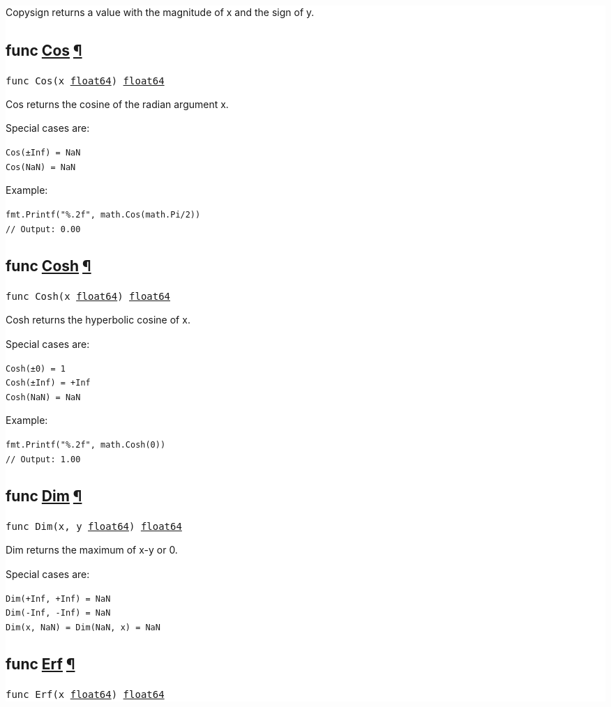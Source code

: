 Copysign returns a value with the magnitude of x and the sign of y.

<h2 id="Cos">func <a href="//github.com/golang/go/blob/2ea7d3461bb41d0ae12b56ee52d43314bcdb97f9/src/math/sin.go#L107">Cos</a>
    <a href="#Cos">¶</a></h2>
<pre>func Cos(x <a href="/builtin/#float64">float64</a>) <a href="/builtin/#float64">float64</a></pre>

Cos returns the cosine of the radian argument x.

Special cases are:

    Cos(±Inf) = NaN
    Cos(NaN) = NaN

<a id="exampleCos"></a>
Example:

    fmt.Printf("%.2f", math.Cos(math.Pi/2))
    // Output: 0.00

<h2 id="Cosh">func <a href="//github.com/golang/go/blob/2ea7d3461bb41d0ae12b56ee52d43314bcdb97f9/src/math/sinh.go#L61">Cosh</a>
    <a href="#Cosh">¶</a></h2>
<pre>func Cosh(x <a href="/builtin/#float64">float64</a>) <a href="/builtin/#float64">float64</a></pre>

Cosh returns the hyperbolic cosine of x.

Special cases are:

    Cosh(±0) = 1
    Cosh(±Inf) = +Inf
    Cosh(NaN) = NaN

<a id="exampleCosh"></a>
Example:

    fmt.Printf("%.2f", math.Cosh(0))
    // Output: 1.00

<h2 id="Dim">func <a href="//github.com/golang/go/blob/2ea7d3461bb41d0ae12b56ee52d43314bcdb97f9/src/math/dim.go#L3">Dim</a>
    <a href="#Dim">¶</a></h2>
<pre>func Dim(x, y <a href="/builtin/#float64">float64</a>) <a href="/builtin/#float64">float64</a></pre>

Dim returns the maximum of x-y or 0.

Special cases are:

    Dim(+Inf, +Inf) = NaN
    Dim(-Inf, -Inf) = NaN
    Dim(x, NaN) = Dim(NaN, x) = NaN

<h2 id="Erf">func <a href="//github.com/golang/go/blob/2ea7d3461bb41d0ae12b56ee52d43314bcdb97f9/src/math/erf.go#L178">Erf</a>
    <a href="#Erf">¶</a></h2>
<pre>func Erf(x <a href="/builtin/#float64">float64</a>) <a href="/builtin/#float64">float64</a></pre>
